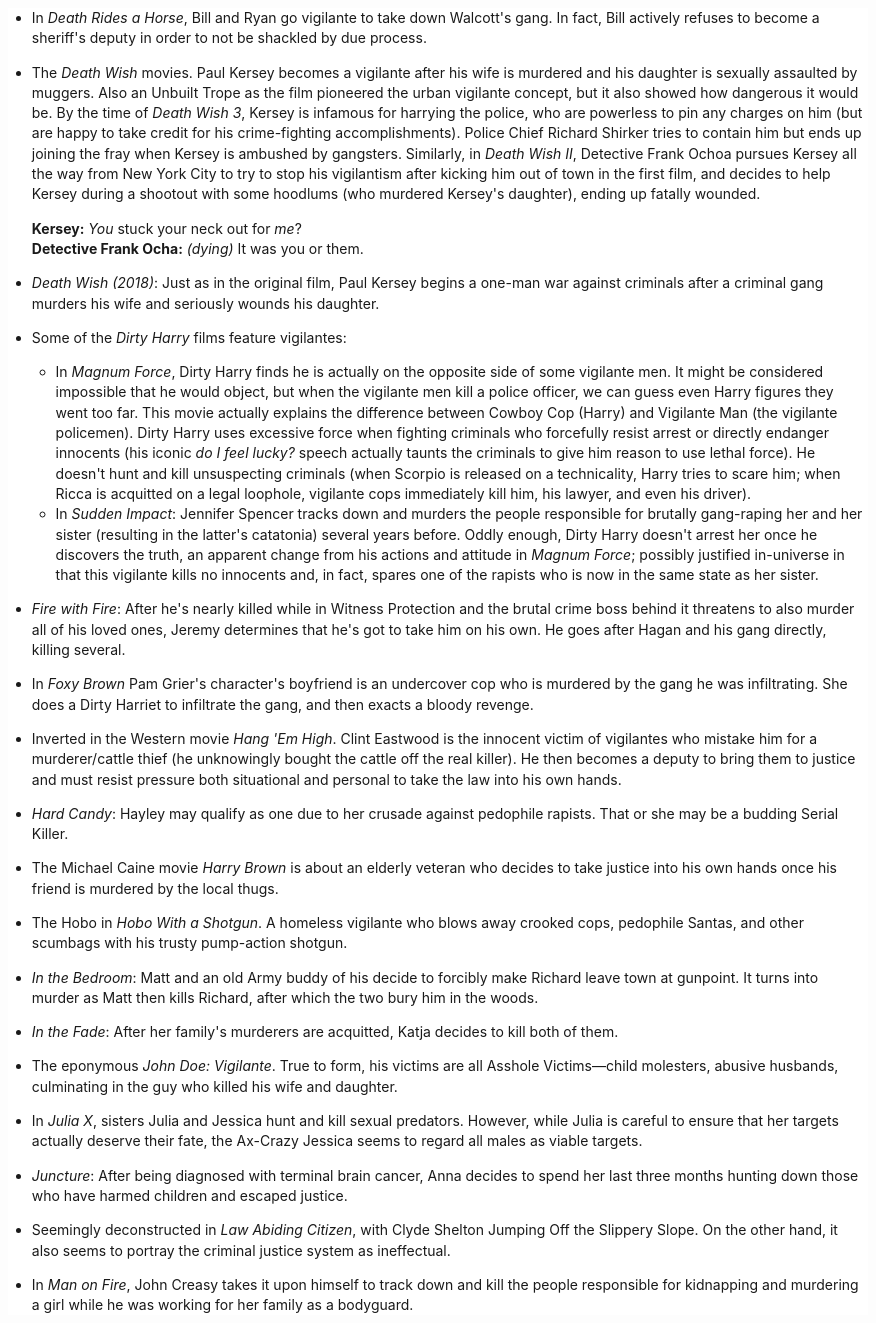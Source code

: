 -   In _Death Rides a Horse_, Bill and Ryan go vigilante to take down Walcott's gang. In fact, Bill actively refuses to become a sheriff's deputy in order to not be shackled by due process.
-   The _Death Wish_ movies. Paul Kersey becomes a vigilante after his wife is murdered and his daughter is sexually assaulted by muggers. Also an Unbuilt Trope as the film pioneered the urban vigilante concept, but it also showed how dangerous it would be. By the time of _Death Wish 3_, Kersey is infamous for harrying the police, who are powerless to pin any charges on him (but are happy to take credit for his crime-fighting accomplishments). Police Chief Richard Shirker tries to contain him but ends up joining the fray when Kersey is ambushed by gangsters. Similarly, in _Death Wish II_, Detective Frank Ochoa pursues Kersey all the way from New York City to try to stop his vigilantism after kicking him out of town in the first film, and decides to help Kersey during a shootout with some hoodlums (who murdered Kersey's daughter), ending up fatally wounded.
    
    **Kersey:** _You_ stuck your neck out for _me_?  
    **Detective Frank Ocha:** _(dying)_ It was you or them.
    
-   _Death Wish (2018)_: Just as in the original film, Paul Kersey begins a one-man war against criminals after a criminal gang murders his wife and seriously wounds his daughter.
-   Some of the _Dirty Harry_ films feature vigilantes:
    -   In _Magnum Force_, Dirty Harry finds he is actually on the opposite side of some vigilante men. It might be considered impossible that he would object, but when the vigilante men kill a police officer, we can guess even Harry figures they went too far. This movie actually explains the difference between Cowboy Cop (Harry) and Vigilante Man (the vigilante policemen). Dirty Harry uses excessive force when fighting criminals who forcefully resist arrest or directly endanger innocents (his iconic _do I feel lucky?_ speech actually taunts the criminals to give him reason to use lethal force). He doesn't hunt and kill unsuspecting criminals (when Scorpio is released on a technicality, Harry tries to scare him; when Ricca is acquitted on a legal loophole, vigilante cops immediately kill him, his lawyer, and even his driver).
    -   In _Sudden Impact_: Jennifer Spencer tracks down and murders the people responsible for brutally gang-raping her and her sister (resulting in the latter's catatonia) several years before. Oddly enough, Dirty Harry doesn't arrest her once he discovers the truth, an apparent change from his actions and attitude in _Magnum Force_; possibly justified in-universe in that this vigilante kills no innocents and, in fact, spares one of the rapists who is now in the same state as her sister.
-   _Fire with Fire_: After he's nearly killed while in Witness Protection and the brutal crime boss behind it threatens to also murder all of his loved ones, Jeremy determines that he's got to take him on his own. He goes after Hagan and his gang directly, killing several.
-   In _Foxy Brown_ Pam Grier's character's boyfriend is an undercover cop who is murdered by the gang he was infiltrating. She does a Dirty Harriet to infiltrate the gang, and then exacts a bloody revenge.
-   Inverted in the Western movie _Hang 'Em High_. Clint Eastwood is the innocent victim of vigilantes who mistake him for a murderer/cattle thief (he unknowingly bought the cattle off the real killer). He then becomes a deputy to bring them to justice and must resist pressure both situational and personal to take the law into his own hands.
-   _Hard Candy_: Hayley may qualify as one due to her crusade against pedophile rapists. That or she may be a budding Serial Killer.
-   The Michael Caine movie _Harry Brown_ is about an elderly veteran who decides to take justice into his own hands once his friend is murdered by the local thugs.
-   The Hobo in _Hobo With a Shotgun_. A homeless vigilante who blows away crooked cops, pedophile Santas, and other scumbags with his trusty pump-action shotgun.
-   _In the Bedroom_: Matt and an old Army buddy of his decide to forcibly make Richard leave town at gunpoint. It turns into murder as Matt then kills Richard, after which the two bury him in the woods.
-   _In the Fade_: After her family's murderers are acquitted, Katja decides to kill both of them.
-   The eponymous _John Doe: Vigilante_. True to form, his victims are all Asshole Victims—child molesters, abusive husbands, culminating in the guy who killed his wife and daughter.
-   In _Julia X_, sisters Julia and Jessica hunt and kill sexual predators. However, while Julia is careful to ensure that her targets actually deserve their fate, the Ax-Crazy Jessica seems to regard all males as viable targets.
-   _Juncture_: After being diagnosed with terminal brain cancer, Anna decides to spend her last three months hunting down those who have harmed children and escaped justice.
-   Seemingly deconstructed in _Law Abiding Citizen_, with Clyde Shelton Jumping Off the Slippery Slope. On the other hand, it also seems to portray the criminal justice system as ineffectual.
-   In _Man on Fire_, John Creasy takes it upon himself to track down and kill the people responsible for kidnapping and murdering a girl while he was working for her family as a bodyguard.